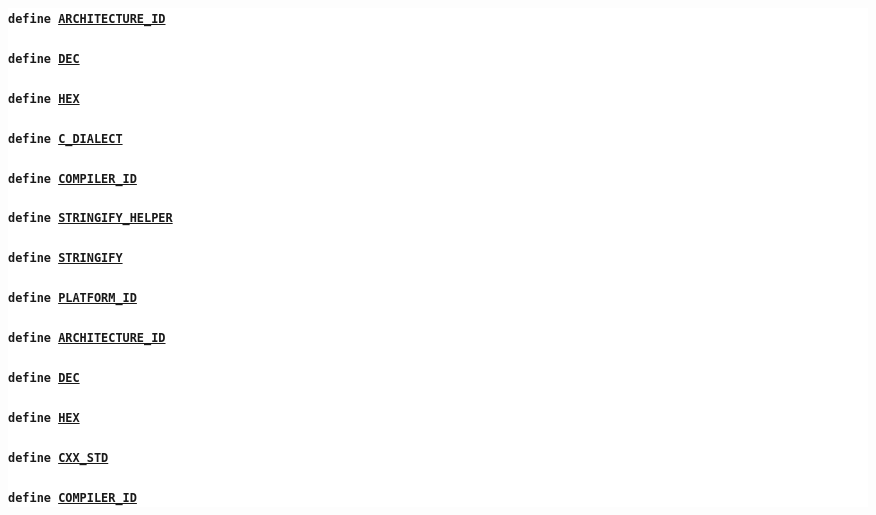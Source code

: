 #### `define `[`ARCHITECTURE_ID`](#cmake-build-debug_2_c_make_files_23_812_80_2_compiler_id_c_2_c_make_c_compiler_id_8c_1aba35d0d200deaeb06aee95ca297acb28) 

#### `define `[`DEC`](#cmake-build-debug_2_c_make_files_23_812_80_2_compiler_id_c_2_c_make_c_compiler_id_8c_1ad1280362da42492bbc11aa78cbf776ad) 

#### `define `[`HEX`](#cmake-build-debug_2_c_make_files_23_812_80_2_compiler_id_c_2_c_make_c_compiler_id_8c_1a46d5d95daa1bef867bd0179594310ed5) 

#### `define `[`C_DIALECT`](#cmake-build-debug_2_c_make_files_23_812_80_2_compiler_id_c_2_c_make_c_compiler_id_8c_1a07f8e5783674099cd7f5110e22a78cdb) 

#### `define `[`COMPILER_ID`](#build_2_c_make_files_23_811_84_2_compiler_id_c_x_x_2_c_make_c_x_x_compiler_id_8cpp_1a81dee0709ded976b2e0319239f72d174) 

#### `define `[`STRINGIFY_HELPER`](#build_2_c_make_files_23_811_84_2_compiler_id_c_x_x_2_c_make_c_x_x_compiler_id_8cpp_1a2ae9b72bb13abaabfcf2ee0ba7d3fa1d) 

#### `define `[`STRINGIFY`](#build_2_c_make_files_23_811_84_2_compiler_id_c_x_x_2_c_make_c_x_x_compiler_id_8cpp_1a43e1cad902b6477bec893cb6430bd6c8) 

#### `define `[`PLATFORM_ID`](#build_2_c_make_files_23_811_84_2_compiler_id_c_x_x_2_c_make_c_x_x_compiler_id_8cpp_1adbc5372f40838899018fadbc89bd588b) 

#### `define `[`ARCHITECTURE_ID`](#build_2_c_make_files_23_811_84_2_compiler_id_c_x_x_2_c_make_c_x_x_compiler_id_8cpp_1aba35d0d200deaeb06aee95ca297acb28) 

#### `define `[`DEC`](#build_2_c_make_files_23_811_84_2_compiler_id_c_x_x_2_c_make_c_x_x_compiler_id_8cpp_1ad1280362da42492bbc11aa78cbf776ad) 

#### `define `[`HEX`](#build_2_c_make_files_23_811_84_2_compiler_id_c_x_x_2_c_make_c_x_x_compiler_id_8cpp_1a46d5d95daa1bef867bd0179594310ed5) 

#### `define `[`CXX_STD`](#build_2_c_make_files_23_811_84_2_compiler_id_c_x_x_2_c_make_c_x_x_compiler_id_8cpp_1a34cc889e576a1ae6c84ae9e0a851ba21) 

#### `define `[`COMPILER_ID`](#cmake-build-debug_2_c_make_files_23_810_83_2_compiler_id_c_x_x_2_c_make_c_x_x_compiler_id_8cpp_1a81dee0709ded976b2e0319239f72d174) 
